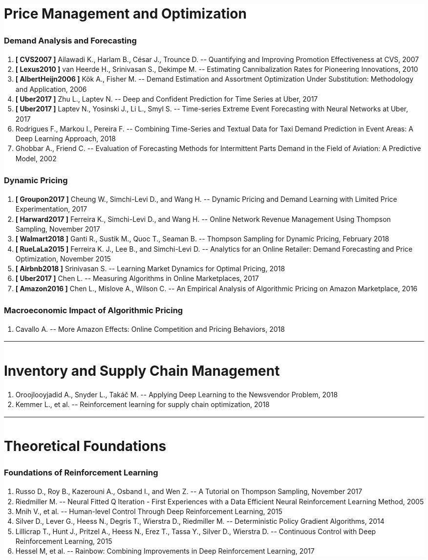 # Price Management and Optimization

### Demand Analysis and Forecasting
1. **[ CVS2007 ]** Ailawadi K., Harlam B., César J., Trounce D. -- Quantifying and Improving Promotion Effectiveness at CVS, 2007
2. **[ Lexus2010 ]** van Heerde H., Srinivasan S., Dekimpe M. -- Estimating Cannibalization Rates for Pioneering Innovations, 2010
3. **[ AlbertHeijn2006 ]** Kök A., Fisher M. -- Demand Estimation and Assortment Optimization Under Substitution: Methodology and Application, 2006
4. **[ Uber2017 ]** Zhu L., Laptev N. -- Deep and Confident Prediction for Time Series at Uber, 2017
6. **[ Uber2017 ]** Laptev N., Yosinski J., Li L., Smyl S. -- Time-series Extreme Event Forecasting with Neural Networks at Uber, 2017
7. Rodrigues F., Markou I., Pereira F. -- Combining Time-Series and Textual Data for Taxi Demand Prediction in Event Areas: A Deep Learning Approach, 2018
8. Ghobbar A., Friend C. -- Evaluation of Forecasting Methods for Intermittent Parts Demand in the Field of Aviation: A Predictive Model, 2002

### Dynamic Pricing
1. **[ Groupon2017 ]** Cheung W., Simchi-Levi D., and Wang H. -- Dynamic Pricing and Demand Learning with Limited Price Experimentation, 2017
2. **[ Harward2017 ]** Ferreira K., Simchi-Levi D., and Wang H. -- Online Network Revenue Management Using Thompson Sampling, November 2017
3. **[ Walmart2018 ]** Ganti R., Sustik M., Quoc T., Seaman B. -- Thompson Sampling for Dynamic Pricing, February 2018
4. **[ RueLaLa2015 ]** Ferreira K. J., Lee B., and Simchi-Levi D. -- Analytics for an Online Retailer: Demand Forecasting and Price Optimization, November 2015
5. **[ Airbnb2018 ]** Srinivasan S. -- Learning Market Dynamics for Optimal Pricing, 2018
6. **[ Uber2017 ]** Chen L. -- Measuring Algorithms in Online Marketplaces, 2017
7. **[ Amazon2016 ]** Chen L., Mislove A., Wilson C. -- An Empirical Analysis of Algorithmic Pricing on Amazon Marketplace, 2016

### Macroeconomic Impact of Algorithmic Pricing
1. Cavallo A. -- More Amazon Effects: Online Competition and Pricing Behaviors, 2018

---
# Inventory and Supply Chain Management

1. Oroojlooyjadid A., Snyder L., Takáč M. -- Applying Deep Learning to the Newsvendor Problem, 2018
2. Kemmer L., et al. -- Reinforcement learning for supply chain optimization, 2018 

---
# Theoretical Foundations

### Foundations of Reinforcement Learning
1. Russo D., Roy B., Kazerouni A., Osband I., and Wen Z. -- A Tutorial on Thompson Sampling, November 2017
2. Riedmiller M. -- Neural Fitted Q Iteration - First Experiences with a Data Efficient Neural Reinforcement Learning Method, 2005
3. Mnih V., et al. -- Human-level Control Through Deep Reinforcement Learning, 2015
4. Silver D., Lever G., Heess N., Degris T., Wierstra D., Riedmiller M. -- Deterministic Policy Gradient Algorithms, 2014
5. Lillicrap T., Hunt J., Pritzel A., Heess N., Erez T., Tassa Y., Silver D., Wierstra D. -- Continuous Control with Deep Reinforcement Learning, 2015
6. Hessel M, et al. -- Rainbow: Combining Improvements in Deep Reinforcement Learning, 2017
